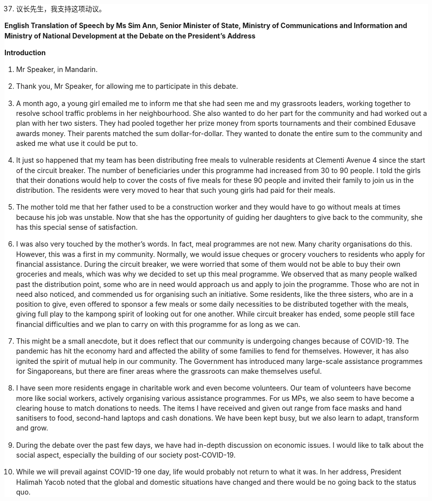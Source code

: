 37. 议长先生，我支持这项动议。

**English Translation of Speech by Ms Sim Ann, Senior Minister of State, Ministry of Communications and Information and Ministry of National Development at the Debate on the President’s Address**

**Introduction** 

1. Mr Speaker, in Mandarin.  
  
2. Thank you, Mr Speaker, for allowing me to participate in this debate.  
  
3. A month ago, a young girl emailed me to inform me that she had seen me and my grassroots leaders, working together to resolve school traffic problems in her neighbourhood. She also wanted to do her part for the community and had worked out a plan with her two sisters. They had pooled together her prize money from sports tournaments and their combined Edusave awards money. Their parents matched the sum dollar-for-dollar. They wanted to donate the entire sum to the community and asked me what use it could be put to.   
  
4. It just so happened that my team has been distributing free meals to vulnerable residents at Clementi Avenue 4 since the start of the circuit breaker. The number of beneficiaries under this programme had increased from 30 to 90 people. I told the girls that their donations would help to cover the costs of five meals for these 90 people and invited their family to join us in the distribution. The residents were very moved to hear that such young girls had paid for their meals.  
  
5. The mother told me that her father used to be a construction worker and they would have to go without meals at times because his job was unstable. Now that she has the opportunity of guiding her daughters to give back to the community, she has this special sense of satisfaction.  
  
6. I was also very touched by the mother’s words. In fact, meal programmes are not new. Many charity organisations do this. However, this was a first in my community. Normally, we would issue cheques or grocery vouchers to residents who apply for financial assistance. During the circuit breaker, we were worried that some of them would not be able to buy their own groceries and meals, which was why we decided to set up this meal programme. We observed that as many people walked past the distribution point, some who are in need would approach us and apply to join the programme. Those who are not in need also noticed, and commended us for organising such an initiative. Some residents, like the three sisters, who are in a position to give, even offered to sponsor a few meals or some daily necessities to be distributed together with the meals, giving full play to the kampong spirit of looking out for one another. While circuit breaker has ended, some people still face financial difficulties and we plan to carry on with this programme for as long as we can.   
  
7. This might be a small anecdote, but it does reflect that our community is undergoing changes because of COVID-19. The pandemic has hit the economy hard and affected the ability of some families to fend for themselves. However, it has also ignited the spirit of mutual help in our community. The Government has introduced many large-scale assistance programmes for Singaporeans, but there are finer areas where the grassroots can make themselves useful.   
  
8. I have seen more residents engage in charitable work and even become volunteers. Our team of volunteers have become more like social workers, actively organising various assistance programmes. For us MPs, we also seem to have become a clearing house to match donations to needs. The items I have received and given out range from face masks and hand sanitisers to food, second-hand laptops and cash donations. We have been kept busy, but we also learn to adapt, transform and grow.     
  
9. During the debate over the past few days, we have had in-depth discussion on economic issues. I would like to talk about the social aspect, especially the building of our society post-COVID-19.  
  
10. While we will prevail against COVID-19 one day, life would probably not return to what it was. In her address, President Halimah Yacob noted that the global and domestic situations have changed and there would be no going back to the status quo.   
  